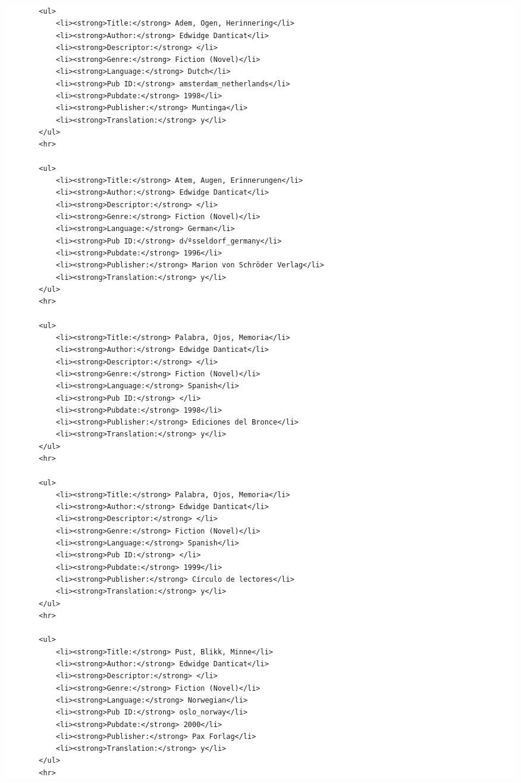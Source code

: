             <ul>
                <li><strong>Title:</strong> Adem, Ogen, Herinnering</li>
                <li><strong>Author:</strong> Edwidge Danticat</li>
                <li><strong>Descriptor:</strong> </li>
                <li><strong>Genre:</strong> Fiction (Novel)</li>
                <li><strong>Language:</strong> Dutch</li>
                <li><strong>Pub ID:</strong> amsterdam_netherlands</li>
                <li><strong>Pubdate:</strong> 1998</li>
                <li><strong>Publisher:</strong> Muntinga</li>
                <li><strong>Translation:</strong> y</li>
            </ul>
            <hr>
            
            <ul>
                <li><strong>Title:</strong> Atem, Augen, Erinnerungen</li>
                <li><strong>Author:</strong> Edwidge Danticat</li>
                <li><strong>Descriptor:</strong> </li>
                <li><strong>Genre:</strong> Fiction (Novel)</li>
                <li><strong>Language:</strong> German</li>
                <li><strong>Pub ID:</strong> d√ºsseldorf_germany</li>
                <li><strong>Pubdate:</strong> 1996</li>
                <li><strong>Publisher:</strong> Marion von Schröder Verlag</li>
                <li><strong>Translation:</strong> y</li>
            </ul>
            <hr>
            
            <ul>
                <li><strong>Title:</strong> Palabra, Ojos, Memoria</li>
                <li><strong>Author:</strong> Edwidge Danticat</li>
                <li><strong>Descriptor:</strong> </li>
                <li><strong>Genre:</strong> Fiction (Novel)</li>
                <li><strong>Language:</strong> Spanish</li>
                <li><strong>Pub ID:</strong> </li>
                <li><strong>Pubdate:</strong> 1998</li>
                <li><strong>Publisher:</strong> Ediciones del Bronce</li>
                <li><strong>Translation:</strong> y</li>
            </ul>
            <hr>
            
            <ul>
                <li><strong>Title:</strong> Palabra, Ojos, Memoria</li>
                <li><strong>Author:</strong> Edwidge Danticat</li>
                <li><strong>Descriptor:</strong> </li>
                <li><strong>Genre:</strong> Fiction (Novel)</li>
                <li><strong>Language:</strong> Spanish</li>
                <li><strong>Pub ID:</strong> </li>
                <li><strong>Pubdate:</strong> 1999</li>
                <li><strong>Publisher:</strong> Círculo de lectores</li>
                <li><strong>Translation:</strong> y</li>
            </ul>
            <hr>
            
            <ul>
                <li><strong>Title:</strong> Pust, Blikk, Minne</li>
                <li><strong>Author:</strong> Edwidge Danticat</li>
                <li><strong>Descriptor:</strong> </li>
                <li><strong>Genre:</strong> Fiction (Novel)</li>
                <li><strong>Language:</strong> Norwegian</li>
                <li><strong>Pub ID:</strong> oslo_norway</li>
                <li><strong>Pubdate:</strong> 2000</li>
                <li><strong>Publisher:</strong> Pax Forlag</li>
                <li><strong>Translation:</strong> y</li>
            </ul>
            <hr>
            